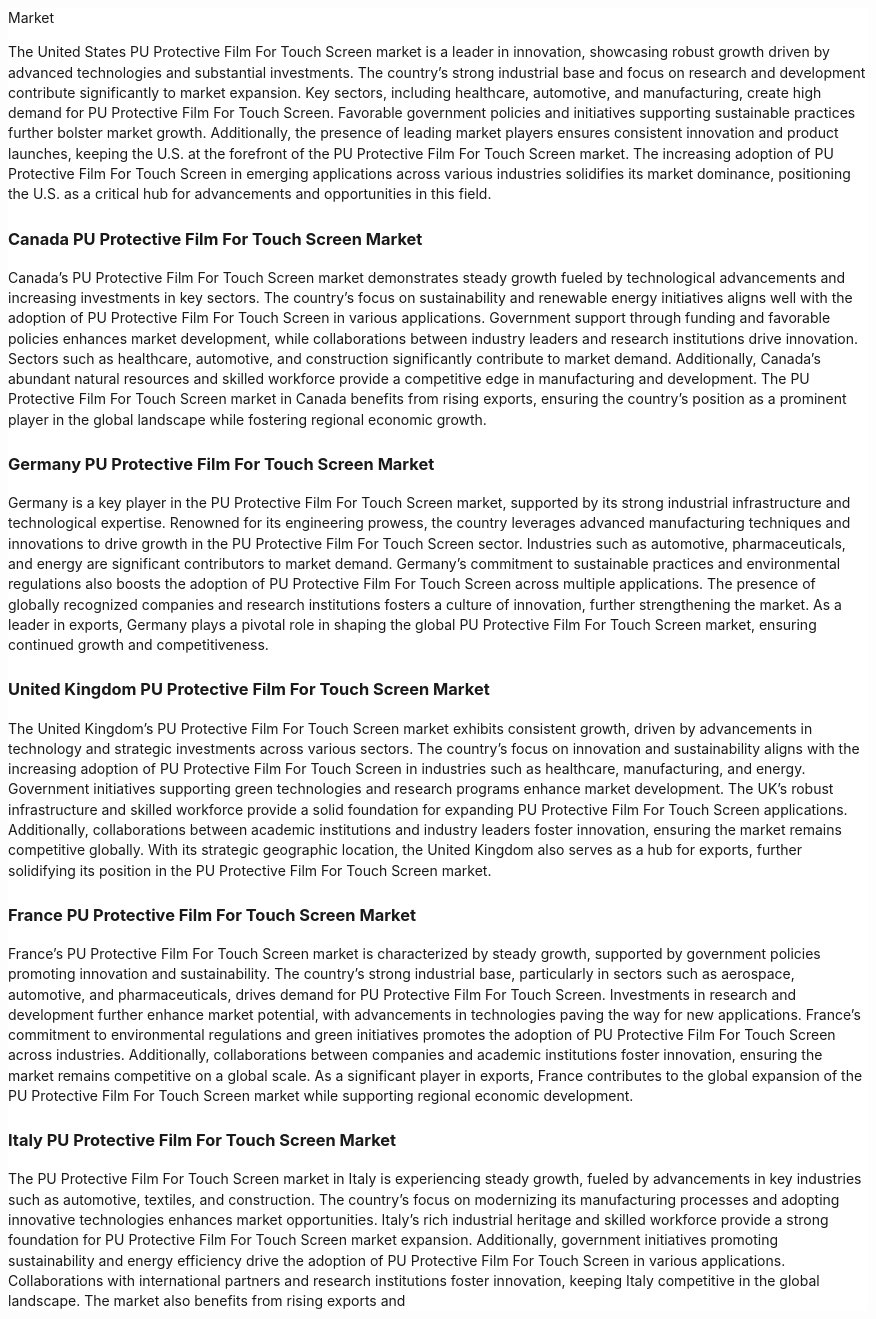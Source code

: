 Market</h3><p>The United States PU Protective Film For Touch Screen market is a leader in innovation, showcasing robust growth driven by advanced technologies and substantial investments. The country&rsquo;s strong industrial base and focus on research and development contribute significantly to market expansion. Key sectors, including healthcare, automotive, and manufacturing, create high demand for PU Protective Film For Touch Screen. Favorable government policies and initiatives supporting sustainable practices further bolster market growth. Additionally, the presence of leading market players ensures consistent innovation and product launches, keeping the U.S. at the forefront of the PU Protective Film For Touch Screen market. The increasing adoption of PU Protective Film For Touch Screen in emerging applications across various industries solidifies its market dominance, positioning the U.S. as a critical hub for advancements and opportunities in this field.</p><h3>Canada PU Protective Film For Touch Screen Market</h3><p>Canada&rsquo;s PU Protective Film For Touch Screen market demonstrates steady growth fueled by technological advancements and increasing investments in key sectors. The country&rsquo;s focus on sustainability and renewable energy initiatives aligns well with the adoption of PU Protective Film For Touch Screen in various applications. Government support through funding and favorable policies enhances market development, while collaborations between industry leaders and research institutions drive innovation. Sectors such as healthcare, automotive, and construction significantly contribute to market demand. Additionally, Canada&rsquo;s abundant natural resources and skilled workforce provide a competitive edge in manufacturing and development. The PU Protective Film For Touch Screen market in Canada benefits from rising exports, ensuring the country&rsquo;s position as a prominent player in the global landscape while fostering regional economic growth.</p><h3>Germany PU Protective Film For Touch Screen Market</h3><p>Germany is a key player in the PU Protective Film For Touch Screen market, supported by its strong industrial infrastructure and technological expertise. Renowned for its engineering prowess, the country leverages advanced manufacturing techniques and innovations to drive growth in the PU Protective Film For Touch Screen sector. Industries such as automotive, pharmaceuticals, and energy are significant contributors to market demand. Germany&rsquo;s commitment to sustainable practices and environmental regulations also boosts the adoption of PU Protective Film For Touch Screen across multiple applications. The presence of globally recognized companies and research institutions fosters a culture of innovation, further strengthening the market. As a leader in exports, Germany plays a pivotal role in shaping the global PU Protective Film For Touch Screen market, ensuring continued growth and competitiveness.</p><h3>United Kingdom PU Protective Film For Touch Screen Market</h3><p>The United Kingdom&rsquo;s PU Protective Film For Touch Screen market exhibits consistent growth, driven by advancements in technology and strategic investments across various sectors. The country&rsquo;s focus on innovation and sustainability aligns with the increasing adoption of PU Protective Film For Touch Screen in industries such as healthcare, manufacturing, and energy. Government initiatives supporting green technologies and research programs enhance market development. The UK&rsquo;s robust infrastructure and skilled workforce provide a solid foundation for expanding PU Protective Film For Touch Screen applications. Additionally, collaborations between academic institutions and industry leaders foster innovation, ensuring the market remains competitive globally. With its strategic geographic location, the United Kingdom also serves as a hub for exports, further solidifying its position in the PU Protective Film For Touch Screen market.</p><h3>France PU Protective Film For Touch Screen Market</h3><p>France&rsquo;s PU Protective Film For Touch Screen market is characterized by steady growth, supported by government policies promoting innovation and sustainability. The country&rsquo;s strong industrial base, particularly in sectors such as aerospace, automotive, and pharmaceuticals, drives demand for PU Protective Film For Touch Screen. Investments in research and development further enhance market potential, with advancements in technologies paving the way for new applications. France&rsquo;s commitment to environmental regulations and green initiatives promotes the adoption of PU Protective Film For Touch Screen across industries. Additionally, collaborations between companies and academic institutions foster innovation, ensuring the market remains competitive on a global scale. As a significant player in exports, France contributes to the global expansion of the PU Protective Film For Touch Screen market while supporting regional economic development.</p><h3>Italy PU Protective Film For Touch Screen Market</h3><p>The PU Protective Film For Touch Screen market in Italy is experiencing steady growth, fueled by advancements in key industries such as automotive, textiles, and construction. The country&rsquo;s focus on modernizing its manufacturing processes and adopting innovative technologies enhances market opportunities. Italy&rsquo;s rich industrial heritage and skilled workforce provide a strong foundation for PU Protective Film For Touch Screen market expansion. Additionally, government initiatives promoting sustainability and energy efficiency drive the adoption of PU Protective Film For Touch Screen in various applications. Collaborations with international partners and research institutions foster innovation, keeping Italy competitive in the global landscape. The market also benefits from rising exports and
